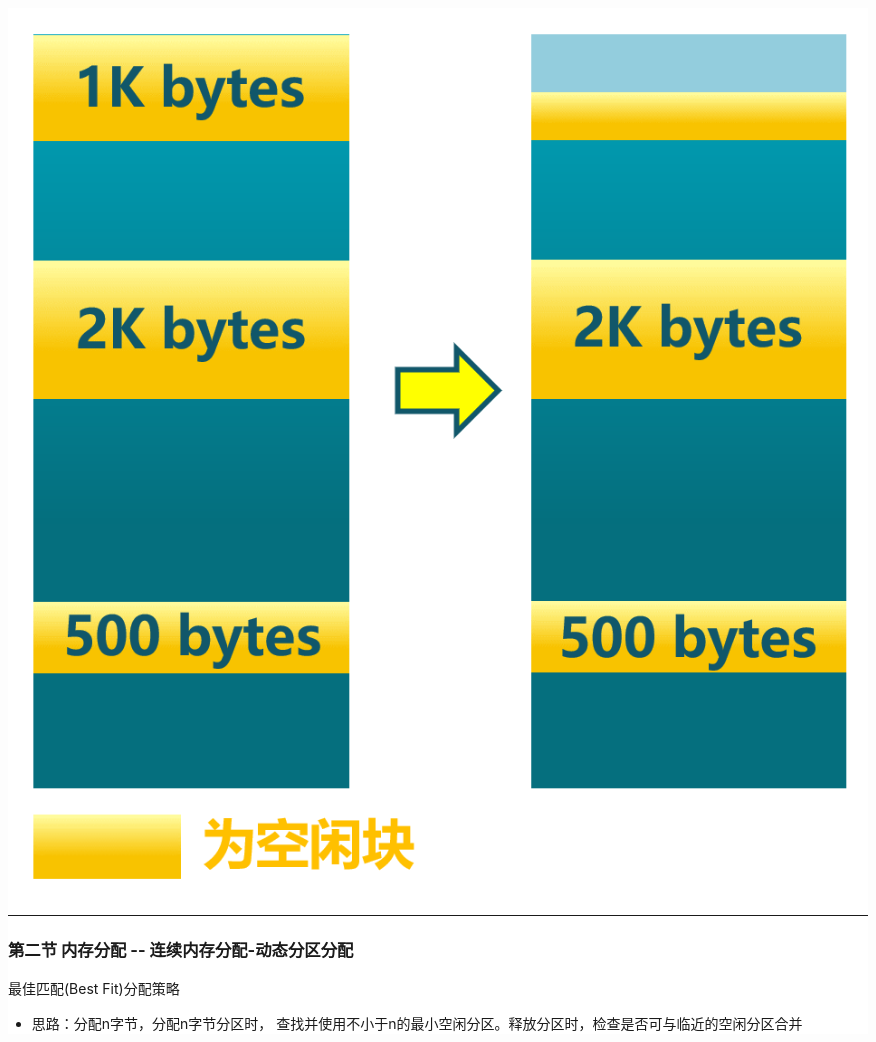![bg right 30% 80%](figs/firstfit.png)


---
### 第二节  内存分配 -- 连续内存分配-动态分区分配
最佳匹配(Best Fit)分配策略
- 思路：分配n字节，分配n字节分区时， 查找并使用不小于n的最小空闲分区。释放分区时，检查是否可与临近的空闲分区合并
